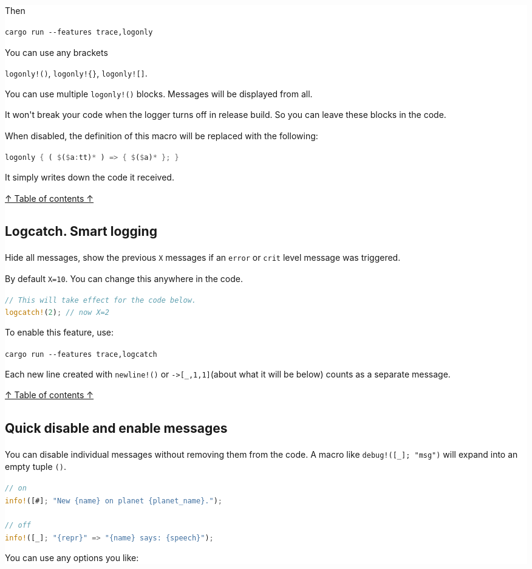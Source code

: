 Then

`cargo run --features trace,logonly`

You can use any brackets

`logonly!()`, `logonly!{}`, `logonly![]`.

You can use multiple `logonly!()` blocks. Messages will be displayed from all.

It won't break your code when the logger turns off in release build.
So you can leave these blocks in the code.

When disabled, the definition of this macro will be replaced with
the following:

```rust
logonly { ( $($a:tt)* ) => { $($a)* }; }
```

It simply writes down the code it received.

[↑ Table of contents ↑](#table-of-contents)

## Logcatch. Smart logging

Hide all messages, show the previous `Х` messages if an `error` or `crit`
level message was triggered.

By default `X=10`. You can change this anywhere in the code.

```rust
// This will take effect for the code below.
logcatch!(2); // now X=2
```

To enable this feature, use:

`cargo run --features trace,logcatch`

Each new line created with `newline!()` or `->[_,1,1]`(about
what it will be below) counts as a separate message.

[↑ Table of contents ↑](#table-of-contents)

## Quick disable and enable messages

You can disable individual messages without removing them from the code.
A macro like `debug!([_]; "msg")` will expand into an empty tuple `()`.

```rust
// on
info!([#]; "New {name} on planet {planet_name}.");

// off
info!([_]; "{repr}" => "{name} says: {speech}");
```

You can use any options you like:
